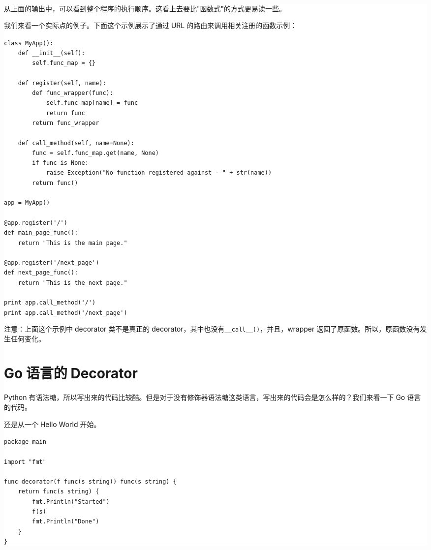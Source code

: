 从上面的输出中，可以看到整个程序的执行顺序。这看上去要比"函数式"的方式更易读一些。

我们来看一个实际点的例子。下面这个示例展示了通过 URL
的路由来调用相关注册的函数示例：

    class MyApp():
        def __init__(self):
            self.func_map = {}
     
        def register(self, name):
            def func_wrapper(func):
                self.func_map[name] = func
                return func
            return func_wrapper
     
        def call_method(self, name=None):
            func = self.func_map.get(name, None)
            if func is None:
                raise Exception("No function registered against - " + str(name))
            return func()
     
    app = MyApp()
     
    @app.register('/')
    def main_page_func():
        return "This is the main page."
     
    @app.register('/next_page')
    def next_page_func():
        return "This is the next page."
     
    print app.call_method('/')
    print app.call_method('/next_page')

注意：上面这个示例中 decorator 类不是真正的
decorator，其中也没有`__call__()`，并且，wrapper
返回了原函数。所以，原函数没有发生任何变化。

# Go 语言的 Decorator

Python
有语法糖，所以写出来的代码比较酷。但是对于没有修饰器语法糖这类语言，写出来的代码会是怎么样的？我们来看一下
Go 语言的代码。

还是从一个 Hello World 开始。

    package main
     
    import "fmt"
     
    func decorator(f func(s string)) func(s string) {
        return func(s string) {
            fmt.Println("Started")
            f(s)
            fmt.Println("Done")
        }
    }
     